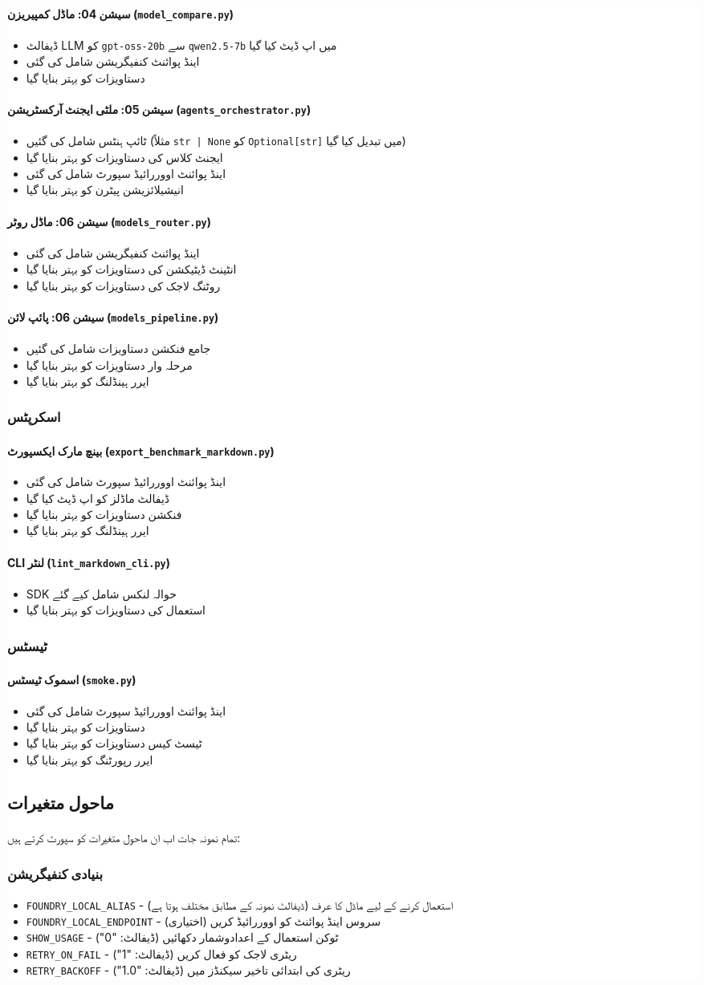 #### سیشن 04: ماڈل کمپیریزن (`model_compare.py`)
- ڈیفالٹ LLM کو `gpt-oss-20b` سے `qwen2.5-7b` میں اپ ڈیٹ کیا گیا
- اینڈ پوائنٹ کنفیگریشن شامل کی گئی
- دستاویزات کو بہتر بنایا گیا

#### سیشن 05: ملٹی ایجنٹ آرکسٹریشن (`agents_orchestrator.py`)
- ٹائپ ہنٹس شامل کی گئیں (مثلاً `str | None` کو `Optional[str]` میں تبدیل کیا گیا)
- ایجنٹ کلاس کی دستاویزات کو بہتر بنایا گیا
- اینڈ پوائنٹ اووررائیڈ سپورٹ شامل کی گئی
- انیشیلائزیشن پیٹرن کو بہتر بنایا گیا

#### سیشن 06: ماڈل روٹر (`models_router.py`)
- اینڈ پوائنٹ کنفیگریشن شامل کی گئی
- انٹینٹ ڈیٹیکشن کی دستاویزات کو بہتر بنایا گیا
- روٹنگ لاجک کی دستاویزات کو بہتر بنایا گیا

#### سیشن 06: پائپ لائن (`models_pipeline.py`)
- جامع فنکشن دستاویزات شامل کی گئیں
- مرحلہ وار دستاویزات کو بہتر بنایا گیا
- ایرر ہینڈلنگ کو بہتر بنایا گیا

### اسکرپٹس

#### بینچ مارک ایکسپورٹ (`export_benchmark_markdown.py`)
- اینڈ پوائنٹ اووررائیڈ سپورٹ شامل کی گئی
- ڈیفالٹ ماڈلز کو اپ ڈیٹ کیا گیا
- فنکشن دستاویزات کو بہتر بنایا گیا
- ایرر ہینڈلنگ کو بہتر بنایا گیا

#### CLI لنٹر (`lint_markdown_cli.py`)
- SDK حوالہ لنکس شامل کیے گئے
- استعمال کی دستاویزات کو بہتر بنایا گیا

### ٹیسٹس

#### اسموک ٹیسٹس (`smoke.py`)
- اینڈ پوائنٹ اووررائیڈ سپورٹ شامل کی گئی
- دستاویزات کو بہتر بنایا گیا
- ٹیسٹ کیس دستاویزات کو بہتر بنایا گیا
- ایرر رپورٹنگ کو بہتر بنایا گیا

## ماحول متغیرات

تمام نمونہ جات اب ان ماحول متغیرات کو سپورٹ کرتے ہیں:

### بنیادی کنفیگریشن
- `FOUNDRY_LOCAL_ALIAS` - استعمال کرنے کے لیے ماڈل کا عرف (ڈیفالٹ نمونہ کے مطابق مختلف ہوتا ہے)
- `FOUNDRY_LOCAL_ENDPOINT` - سروس اینڈ پوائنٹ کو اووررائیڈ کریں (اختیاری)
- `SHOW_USAGE` - ٹوکن استعمال کے اعدادوشمار دکھائیں (ڈیفالٹ: "0")
- `RETRY_ON_FAIL` - ریٹری لاجک کو فعال کریں (ڈیفالٹ: "1")
- `RETRY_BACKOFF` - ریٹری کی ابتدائی تاخیر سیکنڈز میں (ڈیفالٹ: "1.0")
